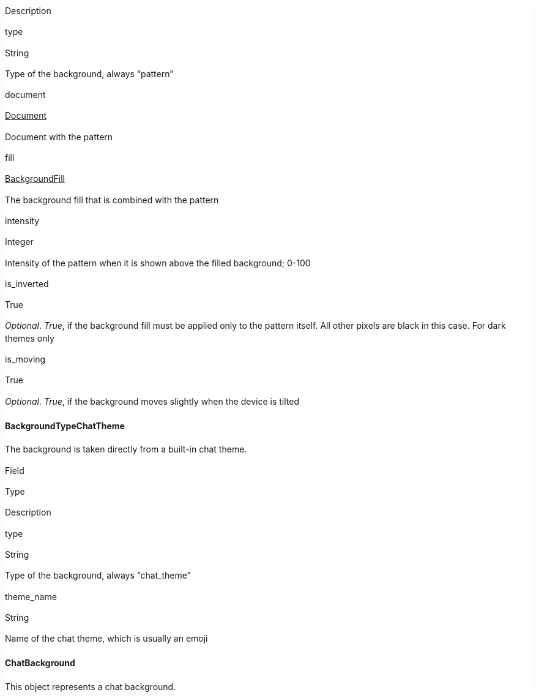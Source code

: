 Description

type

String

Type of the background, always “pattern”

document

[Document](#document)

Document with the pattern

fill

[BackgroundFill](#backgroundfill)

The background fill that is combined with the pattern

intensity

Integer

Intensity of the pattern when it is shown above the filled background; 0-100

is\_inverted

True

_Optional_. _True_, if the background fill must be applied only to the pattern itself. All other pixels are black in this case. For dark themes only

is\_moving

True

_Optional_. _True_, if the background moves slightly when the device is tilted

#### [](#backgroundtypechattheme)BackgroundTypeChatTheme

The background is taken directly from a built-in chat theme.

Field

Type

Description

type

String

Type of the background, always “chat\_theme”

theme\_name

String

Name of the chat theme, which is usually an emoji

#### [](#chatbackground)ChatBackground

This object represents a chat background.
